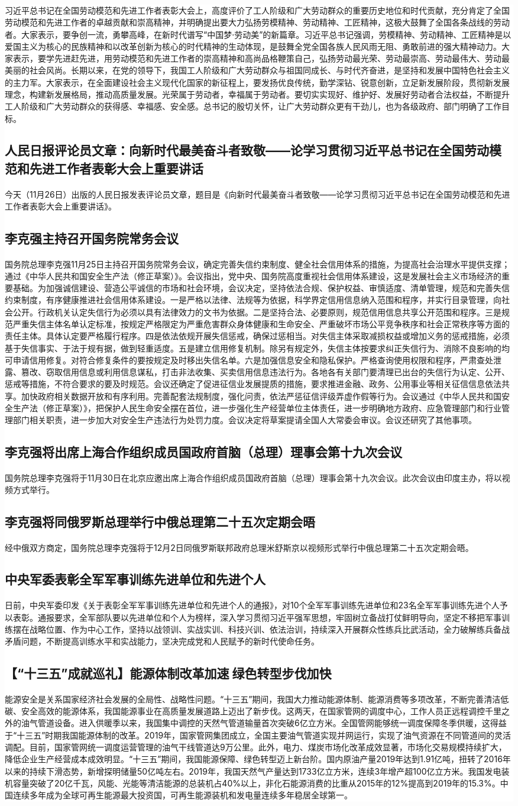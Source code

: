 
习近平总书记在全国劳动模范和先进工作者表彰大会上，高度评价了工人阶级和广大劳动群众的重要历史地位和时代贡献，充分肯定了全国劳动模范和先进工作者的卓越贡献和崇高精神，并明确提出要大力弘扬劳模精神、劳动精神、工匠精神，这极大鼓舞了全国各条战线的劳动者。大家表示，要争创一流，勇攀高峰，在新时代谱写“中国梦·劳动美”的新篇章。习近平总书记强调，劳模精神、劳动精神、工匠精神是以爱国主义为核心的民族精神和以改革创新为核心的时代精神的生动体现，是鼓舞全党全国各族人民风雨无阻、勇敢前进的强大精神动力。大家表示，要学先进赶先进，用劳动模范和先进工作者的崇高精神和高尚品格鞭策自己，弘扬劳动最光荣、劳动最崇高、劳动最伟大、劳动最美丽的社会风尚。长期以来，在党的领导下，我国工人阶级和广大劳动群众与祖国同成长、与时代齐奋进，是坚持和发展中国特色社会主义的主力军。大家表示，在全面建设社会主义现代化国家的新征程上，要发扬优良传统，勤学深钻、锐意创新，立足新发展阶段，贯彻新发展理念，构建新发展格局，推动高质量发展。光荣属于劳动者，幸福属于劳动者。要切实实现好、维护好、发展好劳动者合法权益，不断提升工人阶级和广大劳动群众的获得感、幸福感、安全感。总书记的殷切关怀，让广大劳动群众更有干劲儿，也为各级政府、部门明确了工作目标。


## 人民日报评论员文章：向新时代最美奋斗者致敬——论学习贯彻习近平总书记在全国劳动模范和先进工作者表彰大会上重要讲话


今天（11月26日）出版的人民日报发表评论员文章，题目是《向新时代最美奋斗者致敬——论学习贯彻习近平总书记在全国劳动模范和先进工作者表彰大会上重要讲话》。


## 李克强主持召开国务院常务会议


国务院总理李克强11月25日主持召开国务院常务会议，确定完善失信约束制度、健全社会信用体系的措施，为提高社会治理水平提供支撑；通过《中华人民共和国安全生产法（修正草案）》。会议指出，党中央、国务院高度重视社会信用体系建设，这是发展社会主义市场经济的重要基础。为加强诚信建设、营造公平诚信的市场和社会环境，会议决定，坚持依法合规、保护权益、审慎适度、清单管理，规范和完善失信约束制度，有序健康推进社会信用体系建设。一是严格以法律、法规等为依据，科学界定信用信息纳入范围和程序，并实行目录管理，向社会公开。行政机关认定失信行为必须以具有法律效力的文书为依据。二是坚持合法、必要原则，规范信用信息共享公开范围和程序。三是规范严重失信主体名单认定标准，按规定严格限定为严重危害群众身体健康和生命安全、严重破坏市场公平竞争秩序和社会正常秩序等方面的责任主体。具体认定要严格履行程序。四是依法依规开展失信惩戒，确保过惩相当。对失信主体采取减损权益或增加义务的惩戒措施，必须基于失信事实、于法于规有据，做到轻重适度。五是建立信用修复机制。除另有规定外，失信主体按要求纠正失信行为、消除不良影响的均可申请信用修复。对符合修复条件的要按规定及时移出失信名单。六是加强信息安全和隐私保护。严格查询使用权限和程序，严肃查处泄露、篡改、窃取信用信息或利用信息谋私，打击非法收集、买卖信用信息违法行为。各地各有关部门要清理已出台的失信行为认定、公开、惩戒等措施，不符合要求的要及时规范。会议还确定了促进征信业发展提质的措施，要求推进金融、政务、公用事业等相关征信信息依法共享。加快政府相关数据开放和有序利用。完善配套法规制度，强化问责，依法严惩征信评级弄虚作假等行为。会议通过《中华人民共和国安全生产法（修正草案）》，把保护人民生命安全摆在首位，进一步强化生产经营单位主体责任，进一步明确地方政府、应急管理部门和行业管理部门相关职责，进一步加大对安全生产违法行为处罚力度。会议决定将草案提请全国人大常委会审议。会议还研究了其他事项。


## 李克强将出席上海合作组织成员国政府首脑（总理）理事会第十九次会议


国务院总理李克强将于11月30日在北京应邀出席上海合作组织成员国政府首脑（总理）理事会第十九次会议。此次会议由印度主办，将以视频方式举行。


## 李克强将同俄罗斯总理举行中俄总理第二十五次定期会晤


经中俄双方商定，国务院总理李克强将于12月2日同俄罗斯联邦政府总理米舒斯京以视频形式举行中俄总理第二十五次定期会晤。


## 中央军委表彰全军军事训练先进单位和先进个人


日前，中央军委印发《关于表彰全军军事训练先进单位和先进个人的通报》，对10个全军军事训练先进单位和23名全军军事训练先进个人予以表彰。通报要求，全军部队要以先进单位和个人为榜样，深入学习贯彻习近平强军思想，牢固树立备战打仗鲜明导向，坚定不移把军事训练摆在战略位置、作为中心工作，坚持以战领训、实战实训、科技兴训、依法治训，持续深入开展群众性练兵比武活动，全力破解练兵备战矛盾问题，不断提高训练水平和实战能力，坚决完成党和人民赋予的新时代使命任务。


## 【“十三五”成就巡礼】能源体制改革加速 绿色转型步伐加快


能源安全是关系国家经济社会发展的全局性、战略性问题。“十三五”期间，我国大力推动能源体制、能源消费等多项改革，不断完善清洁低碳、安全高效的能源体系，我国能源事业在高质量发展道路上迈出了新步伐。这两天，在国家管网的调度中心，工作人员正远程调控千里之外的油气管道设备。进入供暖季以来，我国集中调控的天然气管道输量首次突破6亿立方米。全国管网能够统一调度保障冬季供暖，这得益于“十三五”时期我国能源体制的改革。2019年，国家管网集团成立，全国主要油气管道实现并网运行，实现了油气资源在不同管道间的灵活调配。目前，国家管网统一调度运营管理的油气干线管道达9万公里。此外，电力、煤炭市场化改革成效显著，市场化交易规模持续扩大，降低企业生产经营成本成效明显。“十三五”期间，我国能源保障、绿色转型迈上新台阶。国内原油产量2019年达到1.91亿吨，扭转了2016年以来的持续下滑态势，新增探明储量50亿吨左右。2019年，我国天然气产量达到1733亿立方米，连续3年增产超100亿立方米。我国发电装机容量突破了20亿千瓦，风能、光能等清洁能源的总装机占40%以上，非化石能源消费的比重从2015年的12%提高到2019年的15.3%。中国连续多年成为全球可再生能源最大投资国，可再生能源装机和发电量连续多年稳居全球第一。
